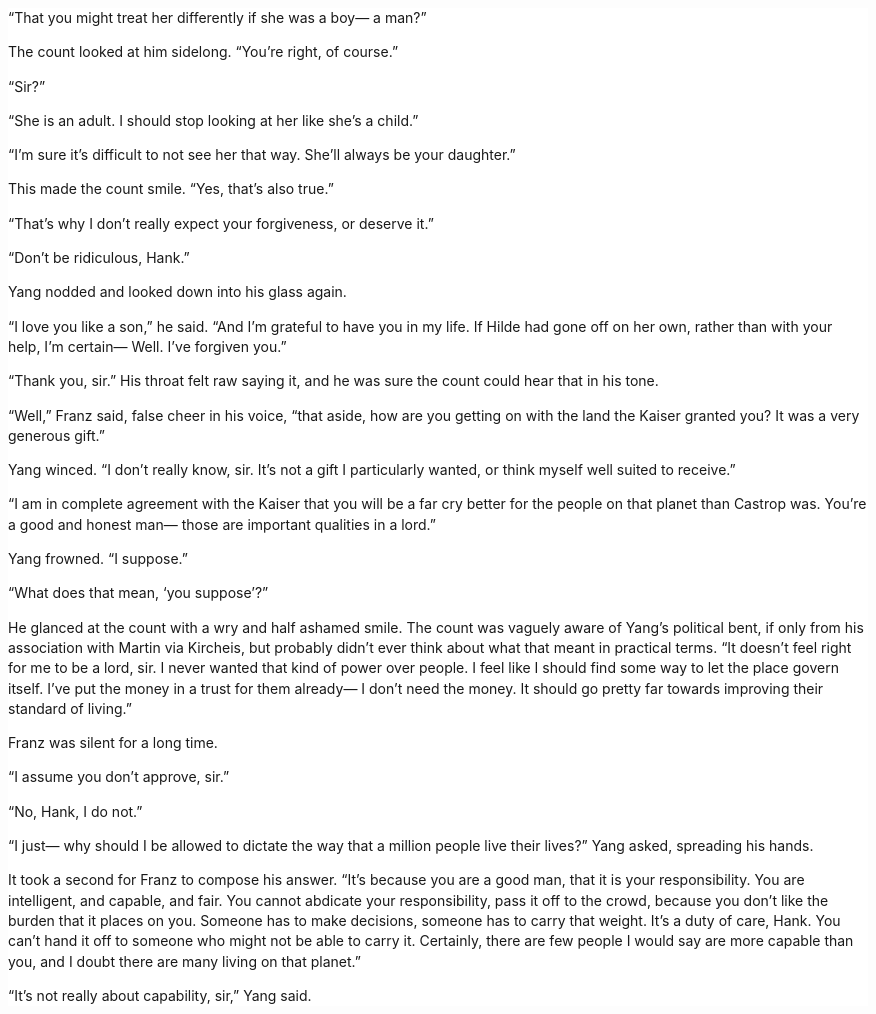 “That you might treat her differently if she was a boy— a man?”

The count looked at him sidelong. “You’re right, of course.”

“Sir?”

“She is an adult. I should stop looking at her like she’s a child.”

“I’m sure it’s difficult to not see her that way. She’ll always be your daughter.”

This made the count smile. “Yes, that’s also true.” 

“That’s why I don’t really expect your forgiveness, or deserve it.”

“Don’t be ridiculous, Hank.”

Yang nodded and looked down into his glass again. 

“I love you like a son,” he said. “And I’m grateful to have you in my life. If Hilde had gone off on her own, rather than with your help, I’m certain— Well. I’ve forgiven you.”

“Thank you, sir.” His throat felt raw saying it, and he was sure the count could hear that in his tone.

“Well,” Franz said, false cheer in his voice, “that aside, how are you getting on with the land the Kaiser granted you? It was a very generous gift.”

Yang winced. “I don’t really know, sir. It’s not a gift I particularly wanted, or think myself well suited to receive.”

“I am in complete agreement with the Kaiser that you will be a far cry better for the people on that planet than Castrop was. You’re a good and honest man— those are important qualities in a lord.”

Yang frowned. “I suppose.”

“What does that mean, ‘you suppose’?”

He glanced at the count with a wry and half ashamed smile. The count was vaguely aware of Yang’s political bent, if only from his association with Martin via Kircheis, but probably didn’t ever think about what that meant in practical terms. “It doesn’t feel right for me to be a lord, sir. I never wanted that kind of power over people. I feel like I should find some way to let the place govern itself. I’ve put the money in a trust for them already— I don’t need the money. It should go pretty far towards improving their standard of living.”

Franz was silent for a long time.

“I assume you don’t approve, sir.”

“No, Hank, I do not.”

“I just— why should I be allowed to dictate the way that a million people live their lives?” Yang asked, spreading his hands.

It took a second for Franz to compose his answer. “It’s because you are a good man, that it is your responsibility. You are intelligent, and capable, and fair. You cannot abdicate your responsibility, pass it off to the crowd, because you don’t like the burden that it places on you. Someone has to make decisions, someone has to carry that weight. It’s a duty of care, Hank. You can’t hand it off to someone who might not be able to carry it. Certainly, there are few people I would say are more capable than you, and I doubt there are many living on that planet.”

“It’s not really about capability, sir,” Yang said.
